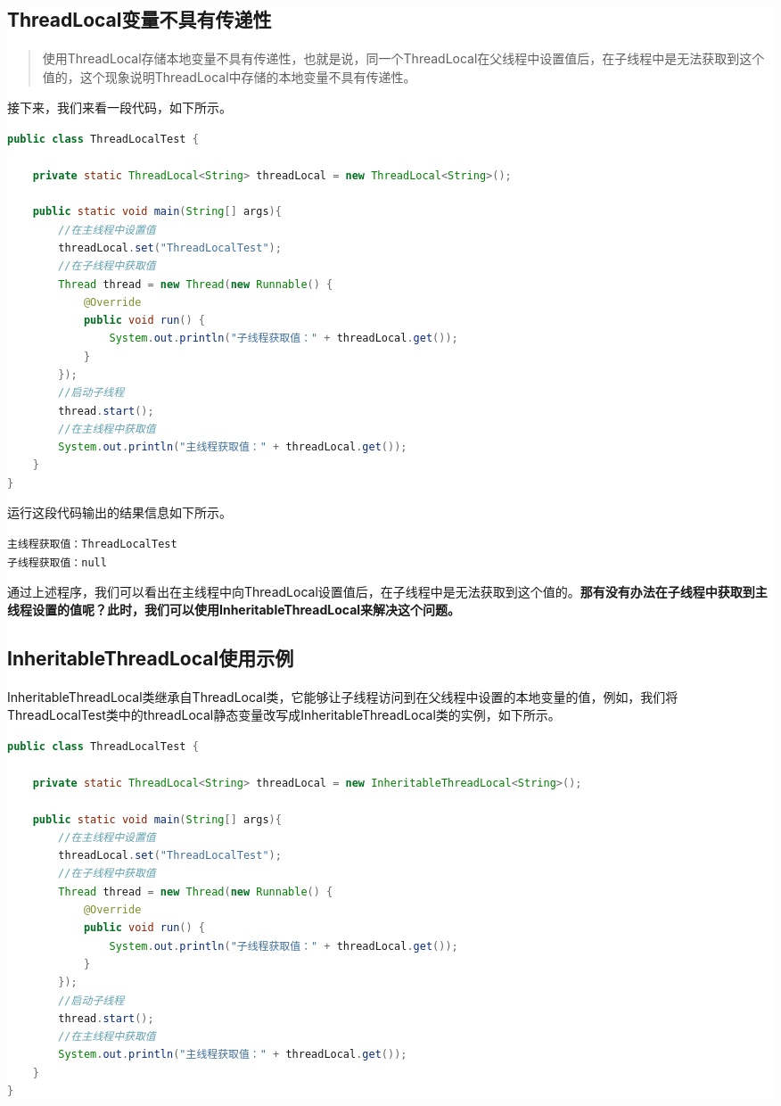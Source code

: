## ThreadLocal变量不具有传递性

> 使用ThreadLocal存储本地变量不具有传递性，也就是说，同一个ThreadLocal在父线程中设置值后，在子线程中是无法获取到这个值的，这个现象说明ThreadLocal中存储的本地变量不具有传递性。

接下来，我们来看一段代码，如下所示。

```java
public class ThreadLocalTest {

    private static ThreadLocal<String> threadLocal = new ThreadLocal<String>();

    public static void main(String[] args){
        //在主线程中设置值
        threadLocal.set("ThreadLocalTest");
        //在子线程中获取值
        Thread thread = new Thread(new Runnable() {
            @Override
            public void run() {
                System.out.println("子线程获取值：" + threadLocal.get());
            }
        });
        //启动子线程
        thread.start();
        //在主线程中获取值
        System.out.println("主线程获取值：" + threadLocal.get());
    }
}
```

运行这段代码输出的结果信息如下所示。

```bash
主线程获取值：ThreadLocalTest
子线程获取值：null
```

通过上述程序，我们可以看出在主线程中向ThreadLocal设置值后，在子线程中是无法获取到这个值的。**那有没有办法在子线程中获取到主线程设置的值呢？此时，我们可以使用InheritableThreadLocal来解决这个问题。**

## InheritableThreadLocal使用示例

InheritableThreadLocal类继承自ThreadLocal类，它能够让子线程访问到在父线程中设置的本地变量的值，例如，我们将ThreadLocalTest类中的threadLocal静态变量改写成InheritableThreadLocal类的实例，如下所示。

```java
public class ThreadLocalTest {

    private static ThreadLocal<String> threadLocal = new InheritableThreadLocal<String>();

    public static void main(String[] args){
        //在主线程中设置值
        threadLocal.set("ThreadLocalTest");
        //在子线程中获取值
        Thread thread = new Thread(new Runnable() {
            @Override
            public void run() {
                System.out.println("子线程获取值：" + threadLocal.get());
            }
        });
        //启动子线程
        thread.start();
        //在主线程中获取值
        System.out.println("主线程获取值：" + threadLocal.get());
    }
}
```